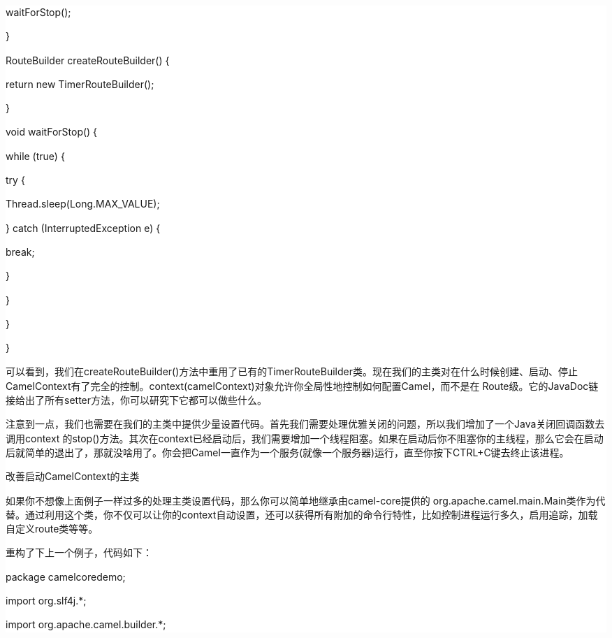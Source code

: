  

 

 

 

waitForStop\(\);  

}  

RouteBuilder createRouteBuilder\(\) {  

return new TimerRouteBuilder\(\);  

}  

void waitForStop\(\) {  

while \(true\) {  

try {  

Thread.sleep\(Long.MAX\_VALUE\);  

} catch \(InterruptedException e\) {  

break;  

}  

}  

}  

} 

可以看到，我们在createRouteBuilder\(\)方法中重用了已有的TimerRouteBuilder类。现在我们的主类对在什么时候创建、启动、停止CamelContext有了完全的控制。context\(camelContext\)对象允许你全局性地控制如何配置Camel，而不是在 Route级。它的JavaDoc链接给出了所有setter方法，你可以研究下它都可以做些什么。



注意到一点，我们也需要在我们的主类中提供少量设置代码。首先我们需要处理优雅关闭的问题，所以我们增加了一个Java关闭回调函数去调用context 的stop\(\)方法。其次在context已经启动后，我们需要增加一个线程阻塞。如果在启动后你不阻塞你的主线程，那么它会在启动后就简单的退出了，那就没啥用了。你会把Camel一直作为一个服务\(就像一个服务器\)运行，直至你按下CTRL+C键去终止该进程。



改善启动CamelContext的主类



如果你不想像上面例子一样过多的处理主类设置代码，那么你可以简单地继承由camel-core提供的 org.apache.camel.main.Main类作为代替。通过利用这个类，你不仅可以让你的context自动设置，还可以获得所有附加的命令行特性，比如控制进程运行多久，启用追踪，加载自定义route类等等。



重构了下上一个例子，代码如下：



package camelcoredemo;  

 

import org.slf4j.\*;  

import org.apache.camel.builder.\*;  
